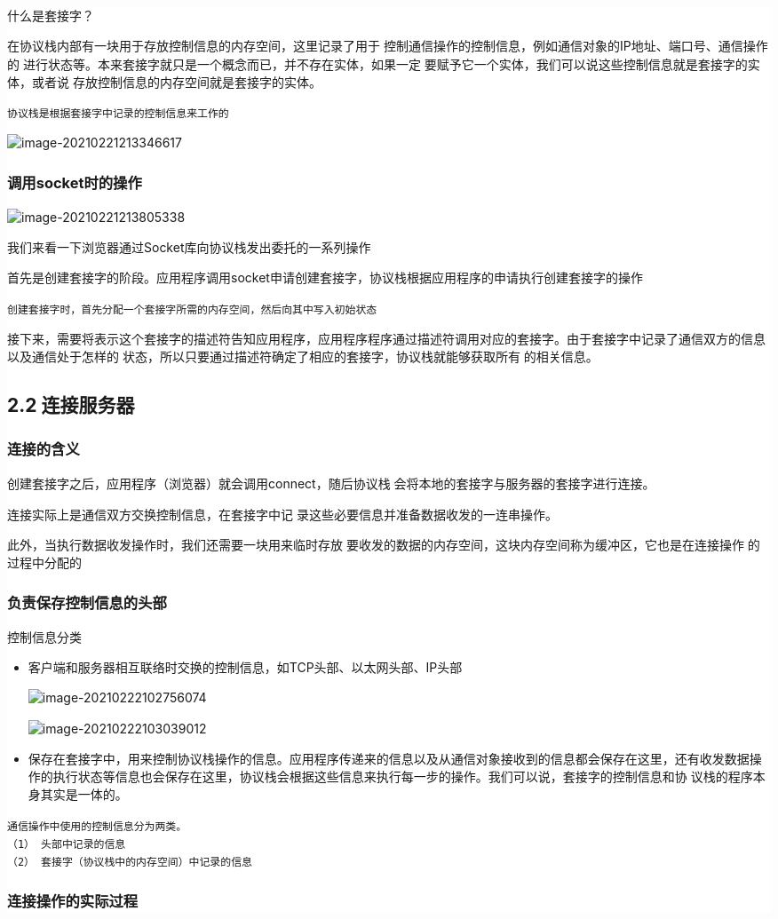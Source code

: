 什么是套接字？

在协议栈内部有一块用于存放控制信息的内存空间，这里记录了用于 控制通信操作的控制信息，例如通信对象的IP地址、端口号、通信操作的 进行状态等。本来套接字就只是一个概念而已，并不存在实体，如果一定 要赋予它一个实体，我们可以说这些控制信息就是套接字的实体，或者说 存放控制信息的内存空间就是套接字的实体。

```
协议栈是根据套接字中记录的控制信息来工作的
```

![image-20210221213346617](D:\编程学习\MD笔记\网络是怎么样连接的\2.1.2套接字内容.PNG)

### 调用socket时的操作

![image-20210221213805338](D:\编程学习\MD笔记\网络是怎么样连接的\2.1.3消息收发操作.PNG)

我们来看一下浏览器通过Socket库向协议栈发出委托的一系列操作

首先是创建套接字的阶段。应用程序调用socket申请创建套接字，协议栈根据应用程序的申请执行创建套接字的操作

```
创建套接字时，首先分配一个套接字所需的内存空间，然后向其中写入初始状态
```

接下来，需要将表示这个套接字的描述符告知应用程序，应用程序程序通过描述符调用对应的套接字。由于套接字中记录了通信双方的信息以及通信处于怎样的 状态，所以只要通过描述符确定了相应的套接字，协议栈就能够获取所有 的相关信息。

## 2.2 连接服务器

### 连接的含义

创建套接字之后，应用程序（浏览器）就会调用connect，随后协议栈 会将本地的套接字与服务器的套接字进行连接。

连接实际上是通信双方交换控制信息，在套接字中记 录这些必要信息并准备数据收发的一连串操作。

此外，当执行数据收发操作时，我们还需要一块用来临时存放 要收发的数据的内存空间，这块内存空间称为缓冲区，它也是在连接操作 的过程中分配的

### 负责保存控制信息的头部

控制信息分类

- 客户端和服务器相互联络时交换的控制信息，如TCP头部、以太网头部、IP头部

  ![image-20210222102756074](D:\编程学习\MD笔记\网络是怎么样连接的\2.2.1TCP头部信息.PNG)

  ![image-20210222103039012](D:\编程学习\MD笔记\网络是怎么样连接的\2.2.2客户端和服务器之间交换信息.PNG)

- 保存在套接字中，用来控制协议栈操作的信息。应用程序传递来的信息以及从通信对象接收到的信息都会保存在这里，还有收发数据操作的执行状态等信息也会保存在这里，协议栈会根据这些信息来执行每一步的操作。我们可以说，套接字的控制信息和协 议栈的程序本身其实是一体的。

```
通信操作中使用的控制信息分为两类。 
（1） 头部中记录的信息 
（2） 套接字（协议栈中的内存空间）中记录的信息
```

### 连接操作的实际过程
